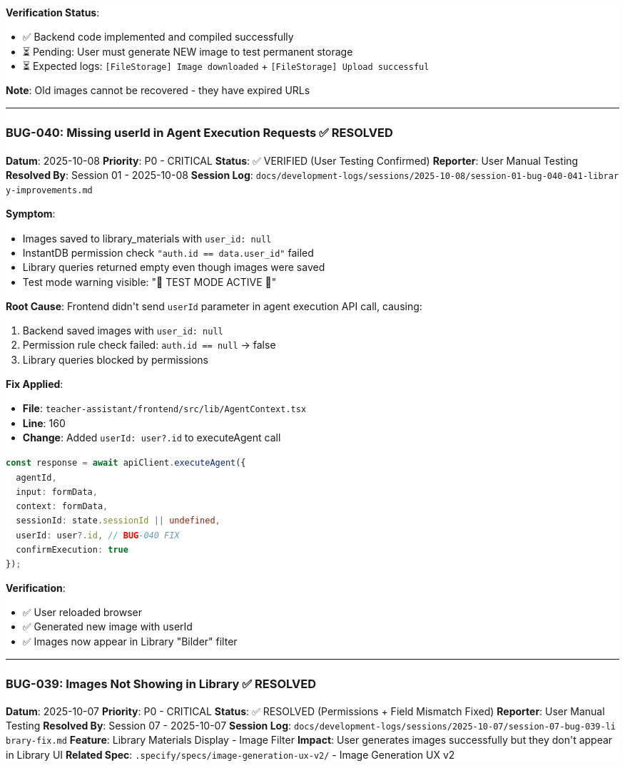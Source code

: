 **Verification Status**:
- ✅ Backend code implemented and compiled successfully
- ⏳ Pending: User must generate NEW image to test permanent storage
- ⏳ Expected logs: `[FileStorage] Image downloaded` + `[FileStorage] Upload successful`

**Note**: Old images cannot be recovered - they have expired URLs

---

### BUG-040: Missing userId in Agent Execution Requests ✅ RESOLVED
**Datum**: 2025-10-08
**Priority**: P0 - CRITICAL
**Status**: ✅ VERIFIED (User Testing Confirmed)
**Reporter**: User Manual Testing
**Resolved By**: Session 01 - 2025-10-08
**Session Log**: `docs/development-logs/sessions/2025-10-08/session-01-bug-040-041-library-improvements.md`

**Symptom**:
- Images saved to library_materials with `user_id: null`
- InstantDB permission check `"auth.id == data.user_id"` failed
- Library queries returned empty even though images were saved
- Test mode warning visible: "🚨 TEST MODE ACTIVE 🚨"

**Root Cause**:
Frontend didn't send `userId` parameter in agent execution API call, causing:
1. Backend saved images with `user_id: null`
2. Permission rule check failed: `auth.id == null` → false
3. Library queries blocked by permissions

**Fix Applied**:
- **File**: `teacher-assistant/frontend/src/lib/AgentContext.tsx`
- **Line**: 160
- **Change**: Added `userId: user?.id` to executeAgent call

```typescript
const response = await apiClient.executeAgent({
  agentId,
  input: formData,
  context: formData,
  sessionId: state.sessionId || undefined,
  userId: user?.id, // BUG-040 FIX
  confirmExecution: true
});
```

**Verification**:
- ✅ User reloaded browser
- ✅ Generated new image with userId
- ✅ Images now appear in Library "Bilder" filter

---

### BUG-039: Images Not Showing in Library ✅ RESOLVED
**Datum**: 2025-10-07
**Priority**: P0 - CRITICAL
**Status**: ✅ RESOLVED (Permissions + Field Mismatch Fixed)
**Reporter**: User Manual Testing
**Resolved By**: Session 07 - 2025-10-07
**Session Log**: `docs/development-logs/sessions/2025-10-07/session-07-bug-039-library-fix.md`
**Feature**: Library Materials Display - Image Filter
**Impact**: User generates images successfully but they don't appear in Library UI
**Related Spec**: `.specify/specs/image-generation-ux-v2/` - Image Generation UX v2

